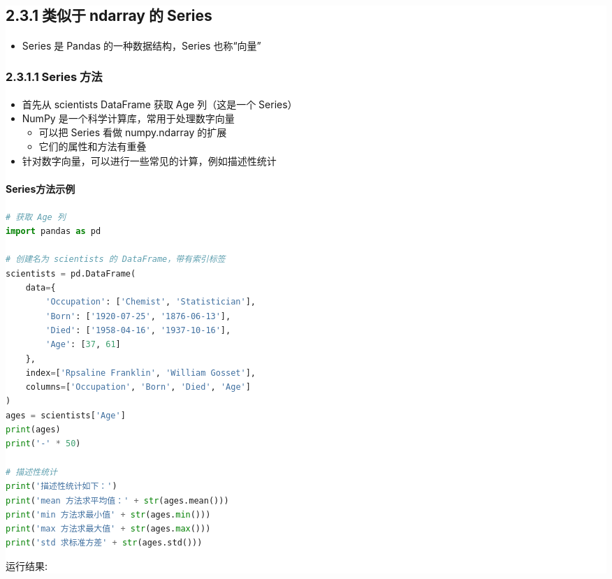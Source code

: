 ## 2.3.1 类似于 ndarray 的 Series

- Series 是 Pandas 的一种数据结构，Series 也称“向量”

### 2.3.1.1 Series 方法

- 首先从 scientists DataFrame 获取 Age 列（这是一个 Series）
- NumPy 是一个科学计算库，常用于处理数字向量
  - 可以把 Series 看做 numpy.ndarray 的扩展
  - 它们的属性和方法有重叠
- 针对数字向量，可以进行一些常见的计算，例如描述性统计

#### Series方法示例

```python
# 获取 Age 列
import pandas as pd

# 创建名为 scientists 的 DataFrame，带有索引标签
scientists = pd.DataFrame(
    data={
        'Occupation': ['Chemist', 'Statistician'],
        'Born': ['1920-07-25', '1876-06-13'],
        'Died': ['1958-04-16', '1937-10-16'],
        'Age': [37, 61]
    },
    index=['Rpsaline Franklin', 'William Gosset'],
    columns=['Occupation', 'Born', 'Died', 'Age']
)
ages = scientists['Age']
print(ages)
print('-' * 50)

# 描述性统计
print('描述性统计如下：')
print('mean 方法求平均值：' + str(ages.mean()))
print('min 方法求最小值' + str(ages.min()))
print('max 方法求最大值' + str(ages.max()))
print('std 求标准方差' + str(ages.std()))
```

运行结果:
